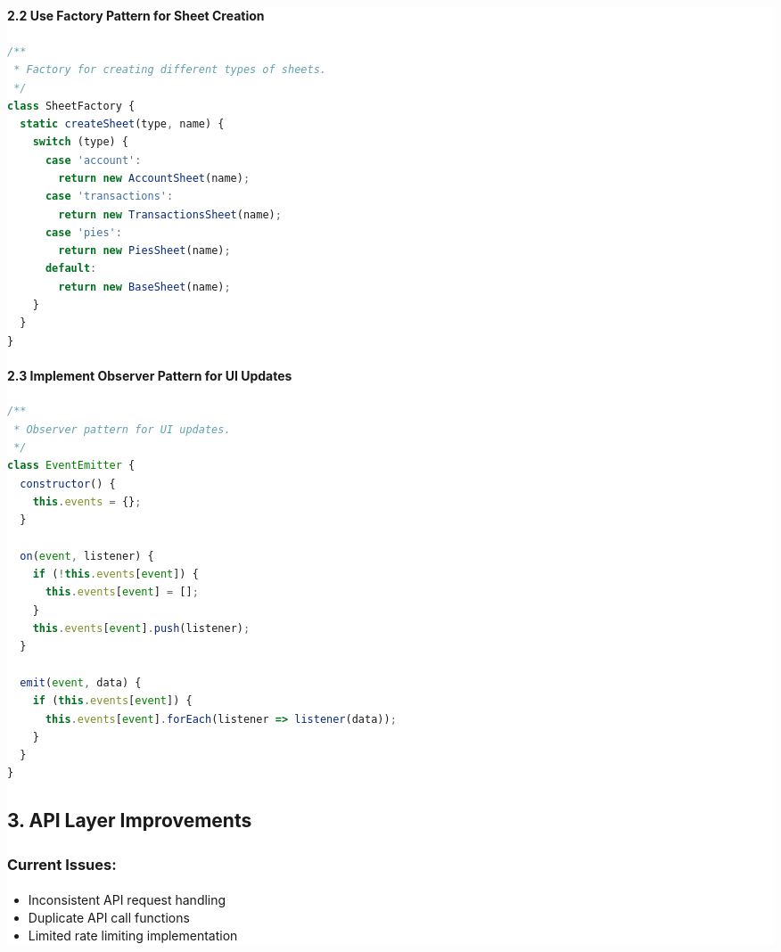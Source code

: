 #### 2.2 Use Factory Pattern for Sheet Creation

```javascript
/**
 * Factory for creating different types of sheets.
 */
class SheetFactory {
  static createSheet(type, name) {
    switch (type) {
      case 'account':
        return new AccountSheet(name);
      case 'transactions':
        return new TransactionsSheet(name);
      case 'pies':
        return new PiesSheet(name);
      default:
        return new BaseSheet(name);
    }
  }
}
```

#### 2.3 Implement Observer Pattern for UI Updates

```javascript
/**
 * Observer pattern for UI updates.
 */
class EventEmitter {
  constructor() {
    this.events = {};
  }
  
  on(event, listener) {
    if (!this.events[event]) {
      this.events[event] = [];
    }
    this.events[event].push(listener);
  }
  
  emit(event, data) {
    if (this.events[event]) {
      this.events[event].forEach(listener => listener(data));
    }
  }
}
```

## 3. API Layer Improvements

### Current Issues:
- Inconsistent API request handling
- Duplicate API call functions
- Limited rate limiting implementation
